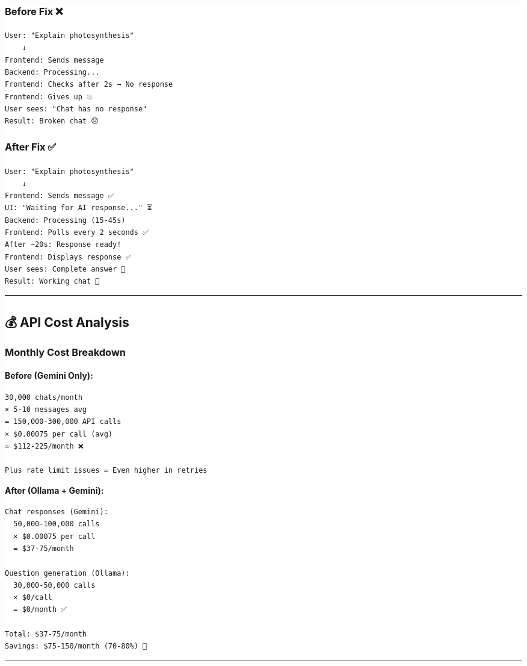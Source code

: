### **Before Fix** ❌
```
User: "Explain photosynthesis"
    ↓
Frontend: Sends message
Backend: Processing...
Frontend: Checks after 2s → No response
Frontend: Gives up 💥
User sees: "Chat has no response"
Result: Broken chat 😞
```

### **After Fix** ✅
```
User: "Explain photosynthesis"
    ↓
Frontend: Sends message ✅
UI: "Waiting for AI response..." ⏳
Backend: Processing (15-45s)
Frontend: Polls every 2 seconds ✅
After ~20s: Response ready!
Frontend: Displays response ✅
User sees: Complete answer 🎉
Result: Working chat 🚀
```

---

## 💰 API Cost Analysis

### **Monthly Cost Breakdown**

**Before (Gemini Only):**
```
30,000 chats/month
× 5-10 messages avg
= 150,000-300,000 API calls
× $0.00075 per call (avg)
= $112-225/month ❌

Plus rate limit issues = Even higher in retries
```

**After (Ollama + Gemini):**
```
Chat responses (Gemini):
  50,000-100,000 calls
  × $0.00075 per call
  = $37-75/month

Question generation (Ollama):
  30,000-50,000 calls
  × $0/call
  = $0/month ✅

Total: $37-75/month
Savings: $75-150/month (70-80%) 💚
```

---
